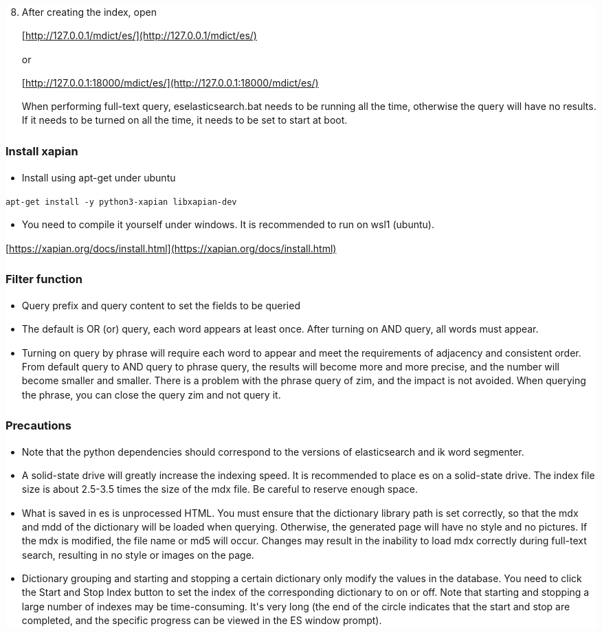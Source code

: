 8. After creating the index, open
   
   [http://127.0.0.1/mdict/es/](http://127.0.0.1/mdict/es/)
   
   or

   [http://127.0.0.1:18000/mdict/es/](http://127.0.0.1:18000/mdict/es/)

   When performing full-text query, eselasticsearch.bat needs to be running all the time, otherwise the query will have no results. If it needs to be turned on all the time, it needs to be set to start at boot.

### Install xapian

* Install using apt-get under ubuntu


```
apt-get install -y python3-xapian libxapian-dev
```

* You need to compile it yourself under windows. It is recommended to run on wsl1 (ubuntu).

[https://xapian.org/docs/install.html](https://xapian.org/docs/install.html)

### Filter function

* Query prefix and query content to set the fields to be queried

* The default is OR (or) query, each word appears at least once. After turning on AND query, all words must appear.

* Turning on query by phrase will require each word to appear and meet the requirements of adjacency and consistent order. From default query to AND query to phrase query, the results will become more and more precise, and the number will become smaller and smaller.
There is a problem with the phrase query of zim, and the impact is not avoided. When querying the phrase, you can close the query zim and not query it.

### Precautions

* Note that the python dependencies should correspond to the versions of elasticsearch and ik word segmenter.

* A solid-state drive will greatly increase the indexing speed. It is recommended to place es on a solid-state drive. The index file size is about 2.5-3.5 times the size of the mdx file. Be careful to reserve enough space.

* What is saved in es is unprocessed HTML. You must ensure that the dictionary library path is set correctly, so that the mdx and mdd of the dictionary will be loaded when querying. Otherwise, the generated page will have no style and no pictures. If the mdx is modified, the file name or md5 will occur. Changes may result in the inability to load mdx correctly during full-text search, resulting in no style or images on the page.

* Dictionary grouping and starting and stopping a certain dictionary only modify the values in the database. You need to click the Start and Stop Index button to set the index of the corresponding dictionary to on or off. Note that starting and stopping a large number of indexes may be time-consuming. It's very long (the end of the circle indicates that the start and stop are completed, and the specific progress can be viewed in the ES window prompt).
